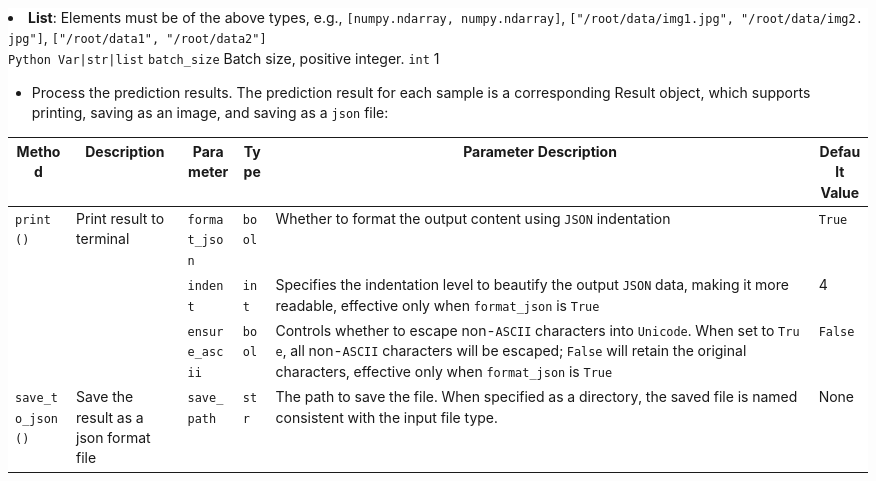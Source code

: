 <li><b>List</b>: Elements must be of the above types, e.g., <code>[numpy.ndarray, numpy.ndarray]</code>, <code>["/root/data/img1.jpg", "/root/data/img2.jpg"]</code>, <code>["/root/data1", "/root/data2"]</code></li>
</ul>
</td>
<td><code>Python Var|str|list</code></td>
<td></td>
</tr>
<tr>
<td><code>batch_size</code></td>
<td>Batch size, positive integer.</td>
<td><code>int</code></td>
<td>1</td>
</tr>
</table>

* Process the prediction results. The prediction result for each sample is a corresponding Result object, which supports printing, saving as an image, and saving as a `json` file:

<table>
<thead>
<tr>
<th>Method</th>
<th>Description</th>
<th>Parameter</th>
<th>Type</th>
<th>Parameter Description</th>
<th>Default Value</th>
</tr>
</thead>
<tr>
<td rowspan = "3"><code>print()</code></td>
<td rowspan = "3">Print result to terminal</td>
<td><code>format_json</code></td>
<td><code>bool</code></td>
<td>Whether to format the output content using <code>JSON</code> indentation</td>
<td><code>True</code></td>
</tr>
<tr>
<td><code>indent</code></td>
<td><code>int</code></td>
<td>Specifies the indentation level to beautify the output <code>JSON</code> data, making it more readable, effective only when <code>format_json</code> is <code>True</code></td>
<td>4</td>
</tr>
<tr>
<td><code>ensure_ascii</code></td>
<td><code>bool</code></td>
<td>Controls whether to escape non-<code>ASCII</code> characters into <code>Unicode</code>. When set to <code>True</code>, all non-<code>ASCII</code> characters will be escaped; <code>False</code> will retain the original characters, effective only when <code>format_json</code> is <code>True</code></td>
<td><code>False</code></td>
</tr>
<tr>
<td rowspan = "3"><code>save_to_json()</code></td>
<td rowspan = "3">Save the result as a json format file</td>
<td><code>save_path</code></td>
<td><code>str</code></td>
<td>The path to save the file. When specified as a directory, the saved file is named consistent with the input file type.</td>
<td>None</td>
</tr>
<tr>